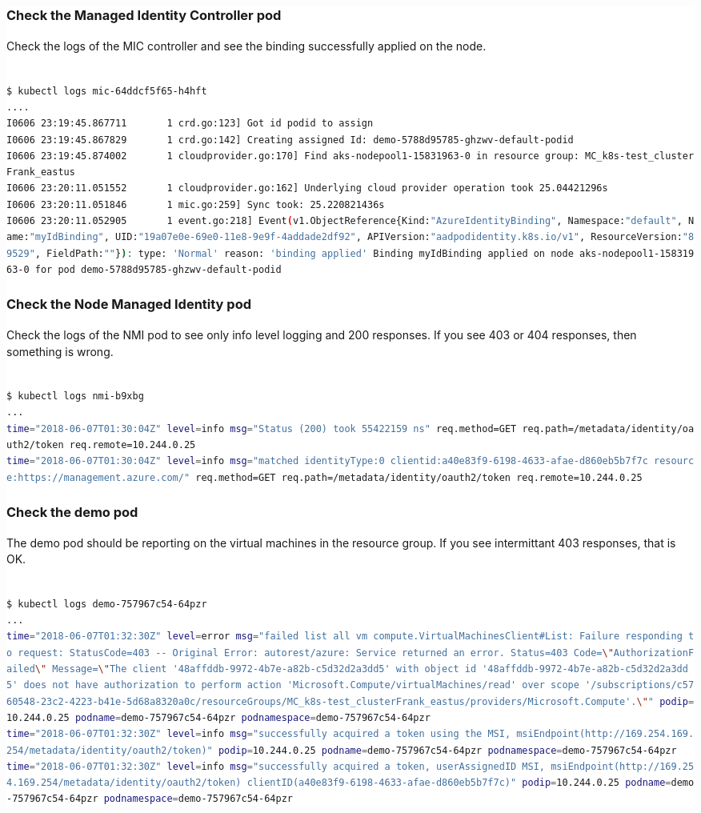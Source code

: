 ### Check the Managed Identity Controller pod

Check the logs of the MIC controller and see the binding successfully applied on the node.

```sh

$ kubectl logs mic-64ddcf5f65-h4hft
....
I0606 23:19:45.867711       1 crd.go:123] Got id podid to assign
I0606 23:19:45.867829       1 crd.go:142] Creating assigned Id: demo-5788d95785-ghzwv-default-podid
I0606 23:19:45.874002       1 cloudprovider.go:170] Find aks-nodepool1-15831963-0 in resource group: MC_k8s-test_clusterFrank_eastus
I0606 23:20:11.051552       1 cloudprovider.go:162] Underlying cloud provider operation took 25.04421296s
I0606 23:20:11.051846       1 mic.go:259] Sync took: 25.220821436s
I0606 23:20:11.052905       1 event.go:218] Event(v1.ObjectReference{Kind:"AzureIdentityBinding", Namespace:"default", Name:"myIdBinding", UID:"19a07e0e-69e0-11e8-9e9f-4addade2df92", APIVersion:"aadpodidentity.k8s.io/v1", ResourceVersion:"89529", FieldPath:""}): type: 'Normal' reason: 'binding applied' Binding myIdBinding applied on node aks-nodepool1-15831963-0 for pod demo-5788d95785-ghzwv-default-podid

```

### Check the Node Managed Identity pod

Check the logs of the NMI pod to see only info level logging and 200 responses. If you see 403 or 404 responses, then something is wrong.

```sh

$ kubectl logs nmi-b9xbg
...
time="2018-06-07T01:30:04Z" level=info msg="Status (200) took 55422159 ns" req.method=GET req.path=/metadata/identity/oauth2/token req.remote=10.244.0.25
time="2018-06-07T01:30:04Z" level=info msg="matched identityType:0 clientid:a40e83f9-6198-4633-afae-d860eb5b7f7c resource:https://management.azure.com/" req.method=GET req.path=/metadata/identity/oauth2/token req.remote=10.244.0.25

```

### Check the demo pod

The demo pod should be reporting on the virtual machines in the resource group. If you see intermittant 403 responses, that is OK.

```sh

$ kubectl logs demo-757967c54-64pzr
...
time="2018-06-07T01:32:30Z" level=error msg="failed list all vm compute.VirtualMachinesClient#List: Failure responding to request: StatusCode=403 -- Original Error: autorest/azure: Service returned an error. Status=403 Code=\"AuthorizationFailed\" Message=\"The client '48affddb-9972-4b7e-a82b-c5d32d2a3dd5' with object id '48affddb-9972-4b7e-a82b-c5d32d2a3dd5' does not have authorization to perform action 'Microsoft.Compute/virtualMachines/read' over scope '/subscriptions/c5760548-23c2-4223-b41e-5d68a8320a0c/resourceGroups/MC_k8s-test_clusterFrank_eastus/providers/Microsoft.Compute'.\"" podip=10.244.0.25 podname=demo-757967c54-64pzr podnamespace=demo-757967c54-64pzr
time="2018-06-07T01:32:30Z" level=info msg="successfully acquired a token using the MSI, msiEndpoint(http://169.254.169.254/metadata/identity/oauth2/token)" podip=10.244.0.25 podname=demo-757967c54-64pzr podnamespace=demo-757967c54-64pzr
time="2018-06-07T01:32:30Z" level=info msg="successfully acquired a token, userAssignedID MSI, msiEndpoint(http://169.254.169.254/metadata/identity/oauth2/token) clientID(a40e83f9-6198-4633-afae-d860eb5b7f7c)" podip=10.244.0.25 podname=demo-757967c54-64pzr podnamespace=demo-757967c54-64pzr
```